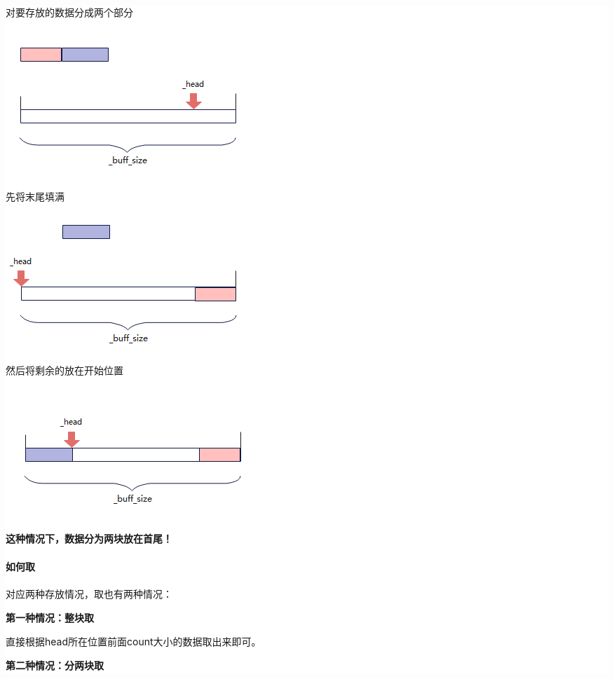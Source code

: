 对要存放的数据分成两个部分

![image-20230330180520571](imgs\image-20230330180520571.png)

先将末尾填满

![image-20230330180549694](imgs\image-20230330180549694.png)

然后将剩余的放在开始位置

![image-20230330180657671](imgs\image-20230330180657671.png)

**这种情况下，数据分为两块放在首尾！**

#### 如何取

对应两种存放情况，取也有两种情况：

**第一种情况：整块取**

直接根据head所在位置前面count大小的数据取出来即可。

**第二种情况：分两块取**
